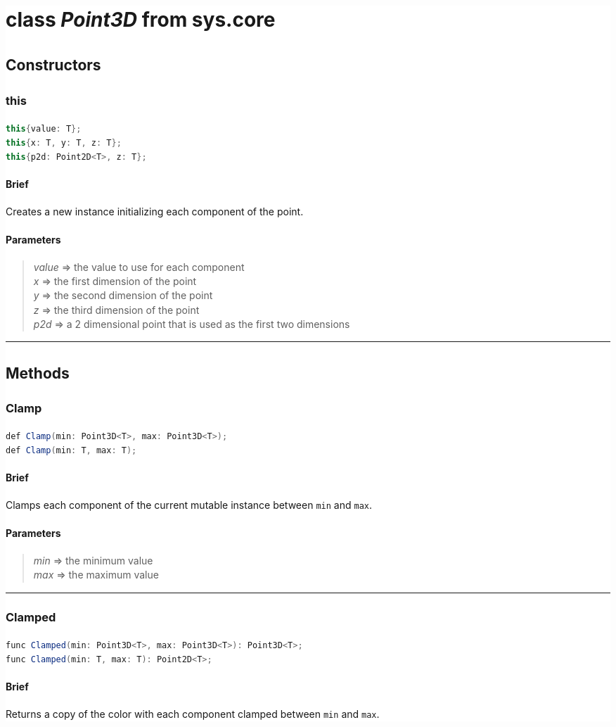 # class *Point3D* from sys.core

## Constructors

### this

```C#
this{value: T};
this{x: T, y: T, z: T};
this{p2d: Point2D<T>, z: T};
```

#### Brief
Creates a new instance initializing each component of the point.

#### Parameters
> *value* => the value to use for each component  
> *x* => the first dimension of the point  
> *y* => the second dimension of the point  
> *z* => the third dimension of the point  
> *p2d* => a 2 dimensional point that is used as the first two dimensions  
***

## Methods

### Clamp

```C#
def Clamp(min: Point3D<T>, max: Point3D<T>);
def Clamp(min: T, max: T);
```

#### Brief
Clamps each component of the current mutable instance between `min` and `max`.

#### Parameters
> *min* => the minimum value  
> *max* => the maximum value  
***

### Clamped

```C#
func Clamped(min: Point3D<T>, max: Point3D<T>): Point3D<T>;
func Clamped(min: T, max: T): Point2D<T>;
```

#### Brief
Returns a copy of the color with each component clamped between `min` and `max`.
